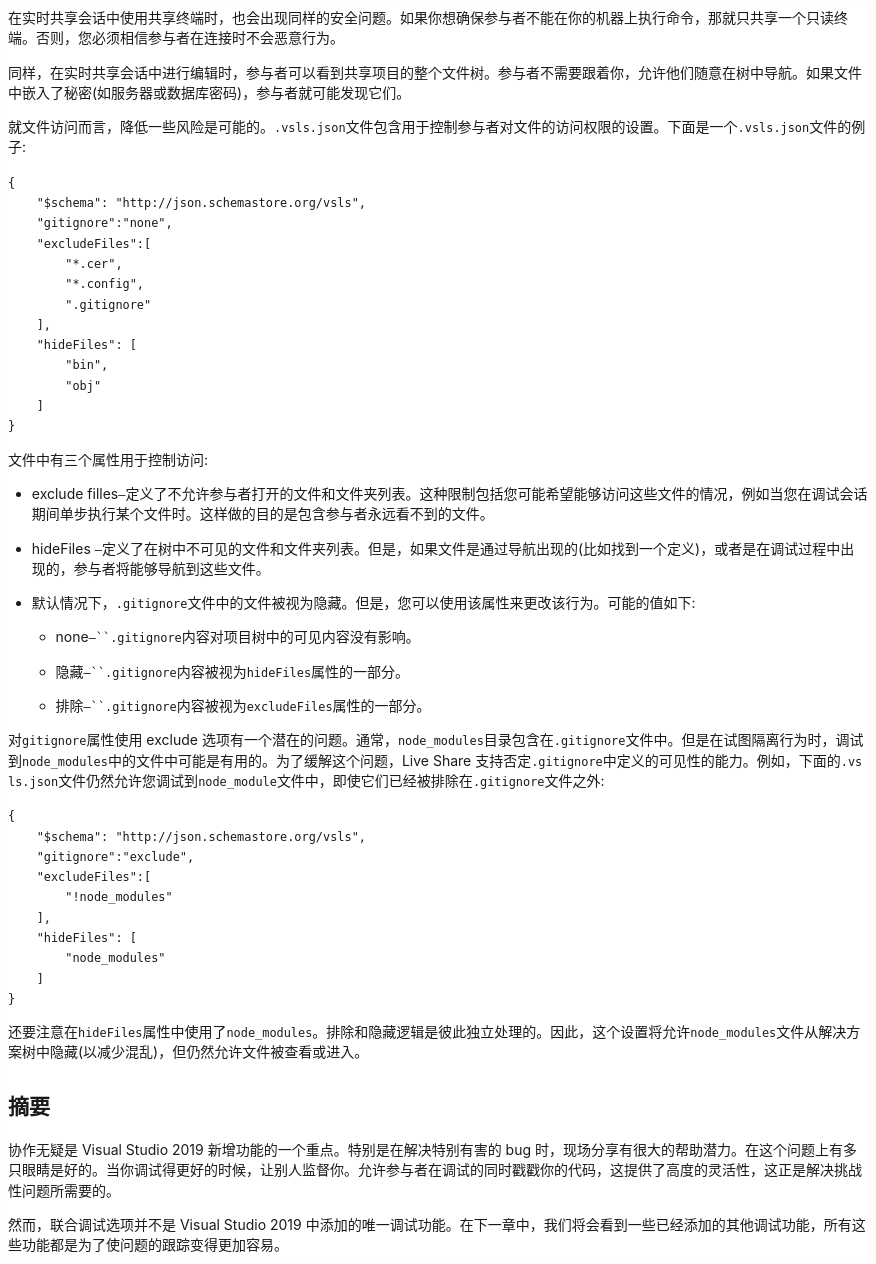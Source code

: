 在实时共享会话中使用共享终端时，也会出现同样的安全问题。如果你想确保参与者不能在你的机器上执行命令，那就只共享一个只读终端。否则，您必须相信参与者在连接时不会恶意行为。

同样，在实时共享会话中进行编辑时，参与者可以看到共享项目的整个文件树。参与者不需要跟着你，允许他们随意在树中导航。如果文件中嵌入了秘密(如服务器或数据库密码)，参与者就可能发现它们。

就文件访问而言，降低一些风险是可能的。`.vsls.json`文件包含用于控制参与者对文件的访问权限的设置。下面是一个`.vsls.json`文件的例子:

```
{
    "$schema": "http://json.schemastore.org/vsls",
    "gitignore":"none",
    "excludeFiles":[
        "*.cer",
        "*.config",
        ".gitignore"
    ],
    "hideFiles": [
        "bin",
        "obj"
    ]
}

```

文件中有三个属性用于控制访问:

*   exclude filles`–`定义了不允许参与者打开的文件和文件夹列表。这种限制包括您可能希望能够访问这些文件的情况，例如当您在调试会话期间单步执行某个文件时。这样做的目的是包含参与者永远看不到的文件。

*   hideFiles `–`定义了在树中不可见的文件和文件夹列表。但是，如果文件是通过导航出现的(比如找到一个定义)，或者是在调试过程中出现的，参与者将能够导航到这些文件。

*   默认情况下，`.gitignore`文件中的文件被视为隐藏。但是，您可以使用该属性来更改该行为。可能的值如下:
    *   none`–``.gitignore`内容对项目树中的可见内容没有影响。

    *   隐藏`–``.gitignore`内容被视为`hideFiles`属性的一部分。

    *   排除`–``.gitignore`内容被视为`excludeFiles`属性的一部分。

对`gitignore`属性使用 exclude 选项有一个潜在的问题。通常，`node_modules`目录包含在`.gitignore`文件中。但是在试图隔离行为时，调试到`node_modules`中的文件中可能是有用的。为了缓解这个问题，Live Share 支持否定`.gitignore`中定义的可见性的能力。例如，下面的`.vsls.json`文件仍然允许您调试到`node_module`文件中，即使它们已经被排除在`.gitignore`文件之外:

```
{
    "$schema": "http://json.schemastore.org/vsls",
    "gitignore":"exclude",
    "excludeFiles":[
        "!node_modules"
    ],
    "hideFiles": [
        "node_modules"
    ]
}

```

还要注意在`hideFiles`属性中使用了`node_modules`。排除和隐藏逻辑是彼此独立处理的。因此，这个设置将允许`node_modules`文件从解决方案树中隐藏(以减少混乱)，但仍然允许文件被查看或进入。

## 摘要

协作无疑是 Visual Studio 2019 新增功能的一个重点。特别是在解决特别有害的 bug 时，现场分享有很大的帮助潜力。在这个问题上有多只眼睛是好的。当你调试得更好的时候，让别人监督你。允许参与者在调试的同时戳戳你的代码，这提供了高度的灵活性，这正是解决挑战性问题所需要的。

然而，联合调试选项并不是 Visual Studio 2019 中添加的唯一调试功能。在下一章中，我们将会看到一些已经添加的其他调试功能，所有这些功能都是为了使问题的跟踪变得更加容易。
